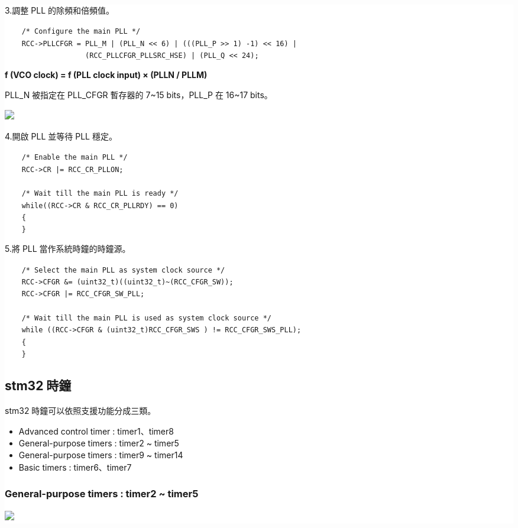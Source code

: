 3.調整 PLL 的除頻和倍頻值。

```
    /* Configure the main PLL */
    RCC->PLLCFGR = PLL_M | (PLL_N << 6) | (((PLL_P >> 1) -1) << 16) |
                   (RCC_PLLCFGR_PLLSRC_HSE) | (PLL_Q << 24);
```

**f (VCO clock) = f (PLL clock input) × (PLLN / PLLM)**

PLL_N 被指定在 PLL_CFGR 暫存器的 7~15 bits，PLL_P 在 16~17 bits。


![](https://i.imgur.com/DHzhzbh.png)



4.開啟 PLL 並等待 PLL 穩定。

```
    /* Enable the main PLL */
    RCC->CR |= RCC_CR_PLLON;

    /* Wait till the main PLL is ready */
    while((RCC->CR & RCC_CR_PLLRDY) == 0)
    {
    }
```

5.將 PLL 當作系統時鐘的時鐘源。


```
    /* Select the main PLL as system clock source */
    RCC->CFGR &= (uint32_t)((uint32_t)~(RCC_CFGR_SW));
    RCC->CFGR |= RCC_CFGR_SW_PLL;

    /* Wait till the main PLL is used as system clock source */
    while ((RCC->CFGR & (uint32_t)RCC_CFGR_SWS ) != RCC_CFGR_SWS_PLL);
    {
    }
```

## stm32 時鐘

stm32 時鐘可以依照支援功能分成三類。
* Advanced control timer : timer1、timer8
* General-purpose timers : timer2 ~ timer5
* General-purpose timers : timer9 ~ timer14
* Basic timers : timer6、timer7



### General-purpose timers : timer2 ~ timer5

![](https://i.imgur.com/owUZZIQ.png)

